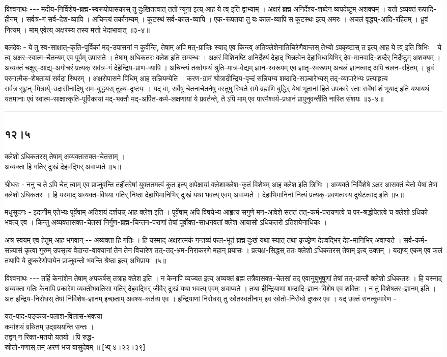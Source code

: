 विश्वनाथः --- मदीय-निर्विशेष-ब्रह्म-स्वरूपोपासकास् तु दुःखितत्वात् ततो न्यूना इत्य् आह ये त्व् इति द्वाभ्याम् । अक्षरं ब्रह्म अनिर्देश्य-शब्देन व्यपदेष्टुम् अशक्यम् । यतो ऽव्यक्तं रूपादि-हीनम् । सर्वत्र-गं सर्व-देश-व्यापि । अचिन्त्यं तर्कागम्यम् । कूटस्थं सर्व-काल-व्यापि । एक-रूपतया तु यः काल-व्यापि स कूटस्थः इत्य् अमरः । अचलं वृद्ध्य्-आदि-रहितम् । ध्रुवं नित्यम् । माम् एवेत्य् अक्षरस्य तस्य मत्तो भेदाभावात् ॥३-४॥  
    
बलदेवः - ये तु स्व-साक्षात्-कृति-पूर्विकां मद्-उपासनां न कुर्वन्ति, तेषाम् अपि मत्-प्राप्तिः स्याद् एव किन्त्व् अतिक्लेशेनातिचिरेणैवान्तस् तेभ्यो ऽपकृष्टास् त इत्य् आह ये त्व् इति त्रिभिः । ये त्व् अक्षर-स्वात्म-चैतन्यम् एव पूर्वम् उपासते । तेषाम् अधिकतरः क्लेश इति सम्बन्धः । अक्षरं विशिनष्टि अनिर्देश्यं देहाद् भिन्नत्वेन देहाभिधायिभिर् देव-मानवादि-शब्दैर् निर्देष्टुम् अशक्यम् । अव्यक्तं चक्षुर्-आद्य्-अगोचरं प्रत्यक् सर्वत्र-गं देहेन्द्रिय-प्राण-व्यापि । अचिन्त्यं तर्कागम्यं श्रुति-मात्र-वेद्यम् ज्ञान-स्वरूपम् एव ज्ञातृ-स्वरूपम् अचलं ज्ञानत्वाद् अपि चलन-रहितम् । ध्रुवं परमात्मैक-शेषतायां सर्वदा स्थिरम् । अक्षरोपासने विधिम् आह सन्नियम्येति । करण-ग्रामं श्रोत्रादीन्द्रिय-वृन्दं सन्नियम्य शब्दादि-सञ्चारेभ्यस् तद्-व्यापारेभ्यः प्रत्याहृत्य  
सर्वत्र सुहृन्-मित्रार्य्-उदासीनादिषु सम-बुद्धयस् तुल्य-दृष्टयः । यद् वा, सर्वेषु चेतनाचेतनेषु वस्तुषु स्थिते समे ब्रह्मणि बुद्धिर् येषां भूतानां हिते उपकारे रताः सर्वेषां शं भूयाद् इति यथायथं यतमानाः एवं स्वात्म-साक्षात्कृति-पूर्विकायां मद्-भक्तौ मद्-अर्पित-कर्म-लक्षणायां ये प्रवर्तन्ते, ते ऽपि माम् एव पारमैश्वर्य-प्रधानं प्रापुनुवन्तीति नास्ति संशयः ॥३-४॥  
    
__________________________________________________________  
    
## १२।५  
    
क्लेशो ऽधिकतरस् तेषाम् अव्यक्तासक्त-चेतसाम् ।  
अव्यक्ता हि गतिर् दुःखं देहवद्भिर् अवाप्यते ॥५॥  
    
श्रीधरः - ननु च ते ऽपि चेत् त्वाम् एव प्राप्नुवन्ति तर्हीतरेषां युक्ततमत्वं कुत इत्य् अपेक्षायां क्लेशाक्लेश-कृतं विशेषम् आह क्लेश इति त्रिभिः । अव्यक्ते निर्विशेषे ऽक्षर आसक्तं चेतो येषां तेषां क्लेशो ऽधिकतरः । हि यस्माद् अव्यक्त-विषया गतिर् निष्ठा देहाभिमानिभिर् दुःखं यथा भवत्य् एवम् अवाप्यते । देहाभिमानिनां नित्यं प्रत्यक्-प्रवणत्वस्य दुर्घटत्वाद् इति ॥५॥  
    
मधुसूदनः - इदानीम् एतेभ्यः पूर्वेषाम् अतिशयं दर्शयन्न् आह क्लेश इति । पूर्वेषाम् अपि विषयेभ्य आहृत्य सगुणे मन-आवेशे सततं तत्-कर्म-परायणत्वे च पर-श्रद्धोपेतत्वे च क्लेशो ऽधिको भवत्य् एव । किन्तु अव्यक्तासक्त-चेतसां निर्गुण-ब्रह्म-चिन्तन-पराणां तेषां पूर्वोक्त-साधनवतां क्लेश आयासो ऽधिकतरो ऽतिशयेनाधिकः ।   
    
अत्र स्वयम् एव हेतुम् आह भगवान् -- अव्यक्ता हि गतिः । हि यस्माद् अक्षरात्मकं गन्तव्यं फल-भूतं ब्रह्म दुःखं यथा स्यात् तथा कृच्छ्रेण देहवद्भिर् देह-मानिभिर् अवाप्यते । सर्व-कर्म-सन्न्यासं कृत्वा गुरुम् उपसृत्य वेदान्त-वाक्यानां तेन तेन विचारेण तत्-तद्-भ्रम-निराकरणे महान् प्रयासः । प्रत्यक्ष-सिद्धस् ततः क्लेशो ऽधिकतरस् तेषाम् इत्य् उक्तम् । यद्यप्य् एकम् एव फलं तथापि ये दुष्करेणोपायेन प्राप्नुवन्तो भवन्ति श्रेष्ठा इत्य् अभिप्रायः ॥५॥  
    
विश्वनाथः --- तर्हि केनांशेन तेषाम् अपकर्षस् तत्राह क्लेश इति । न केनापि व्यज्यत इत्य् अव्यक्तं ब्रह्म तत्रैवासक्त-चेतसां तद् एवानुबुभूषूणां तेषां तत्-प्रान्तौ क्लेशो ऽधिकतरः । हि यस्माद् अव्यक्ता गतिः केनापि प्रकारेण व्यक्तीभवतिसा गतिर् देहवद्भिर् जीवैर् दुःखं यथा भवत्य् एवम् अवाप्यते । तथा हीन्द्रियाणां शब्दादि-ज्ञान-विशेष एव शक्तिः । न तु विशेषतर-ज्ञानम् इति । अत इन्द्रिय-निरोधस् तेषां निर्विशेष-ज्ञानम् इच्छताम् अवश्य-कर्तव्य एव । इन्द्रियाणां निरोधस् तु स्रोतस्वतीनाम् इव स्रोतो-निरोधो दुष्कर एव । यद् उक्तं सनत्कुमारेण -  
    
यत्-पाद-पङ्कज-पलाश-विलास-भक्त्या  
कर्माशयं ग्रथितम् उद्ग्रथयन्ति सन्तः ।  
तद्वन् न रिक्त-मतयो यतयो ।पि रुद्ध-  
स्रोतो-गणास् तम् अरणं भज वासुदेवम् ॥ [भ्प् ४।२२।३९]  
    